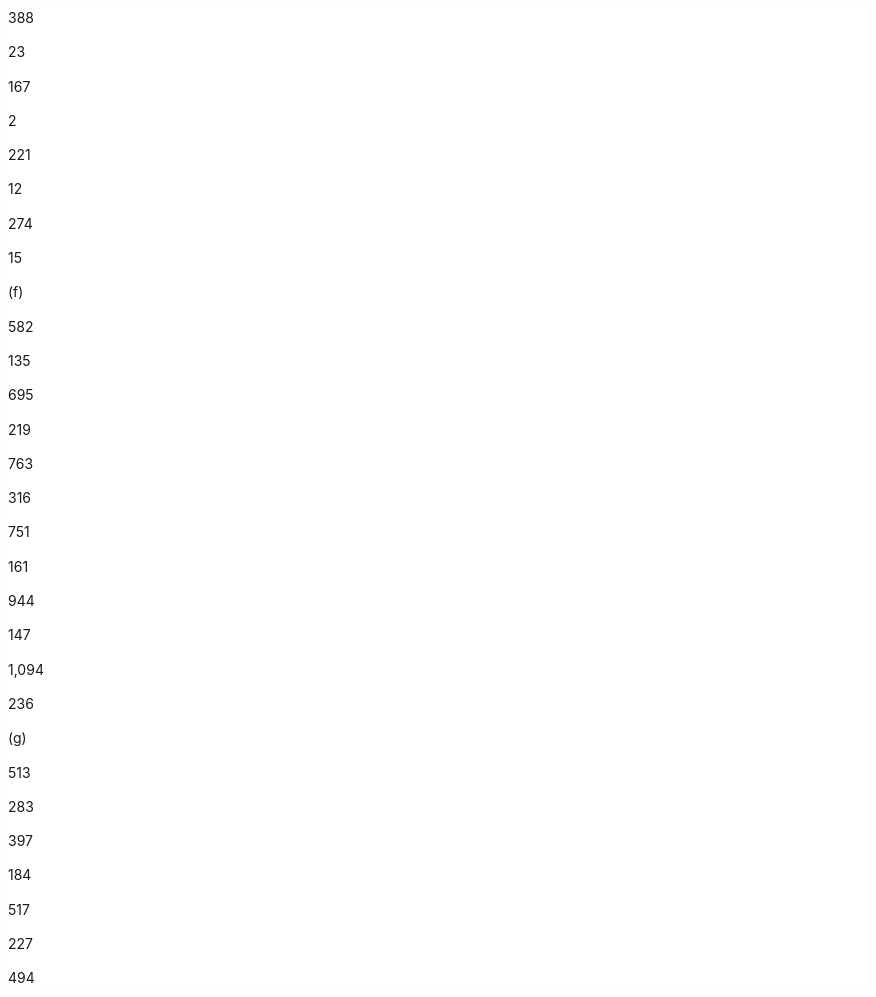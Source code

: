 <td><p>388</p></td>

<td><p>23</p></td>

<td><p>167</p></td>

<td><p>2</p></td>

<td><p>221</p></td>

<td><p>12</p></td>

<td><p>274</p></td>

<td><p>15</p></td>

</tr>

<tr>

<td><p>(f)</p></td>

<td><p>582</p></td>

<td><p>135</p></td>

<td><p>695</p></td>

<td><p>219</p></td>

<td><p>763</p></td>

<td><p>316</p></td>

<td><p>751</p></td>

<td><p>161</p></td>

<td><p>944</p></td>

<td><p>147</p></td>

<td><p>1,094</p></td>

<td><p>236</p></td>

</tr>

<tr>

<td><p>(g)</p></td>

<td><p>513</p></td>

<td><p>283</p></td>

<td><p>397</p></td>

<td><p>184</p></td>

<td><p>517</p></td>

<td><p>227</p></td>

<td><p>494</p></td>
